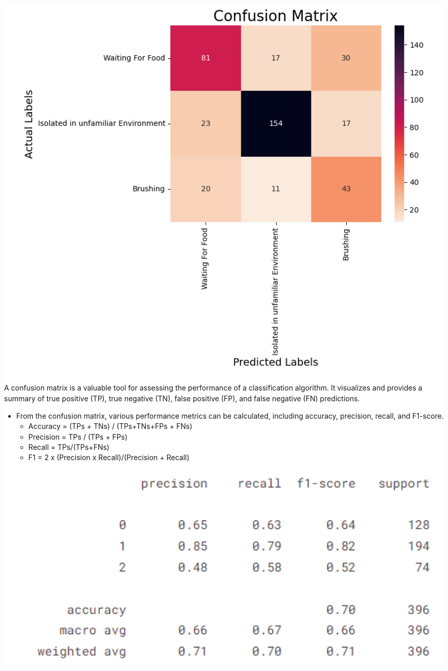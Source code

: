 *<p align="center"><img width  ="800px" class="center-block" src="../../images/ml/martix.png"></p>*
A confusion matrix is a valuable tool for assessing the performance of a classification algorithm. It visualizes and provides a summary of true positive (TP), true negative (TN), false positive (FP), and false negative (FN) predictions.
 

- From the confusion matrix, various performance metrics can be calculated, including accuracy, precision, recall, and F1-score.
    - Accuracy = (TPs + TNs) / (TPs+TNs+FPs + FNs)
    - Precision = TPs / (TPs + FPs)
    - Recall = TPs/(TPs+FNs)
    - F1 = 2 x (Precision x Recall)/(Precision + Recall)
*<p align="center"><img width  ="800px" class="center-block" src="../../images/ml/recall.png"></p>*
 